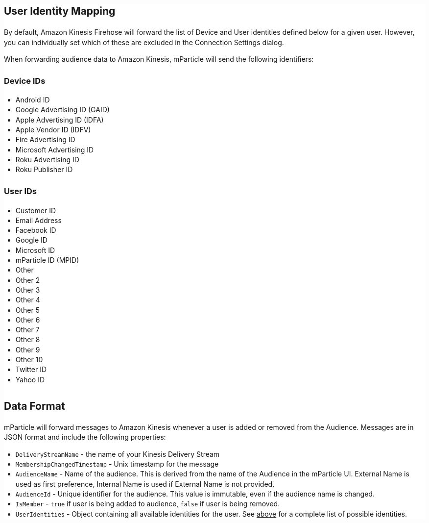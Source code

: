 ## User Identity Mapping

By default, Amazon Kinesis Firehose will forward the list of Device and User identities defined below for a given user. However, you can individually set which of these are excluded in the Connection Settings dialog.

When forwarding audience data to Amazon Kinesis, mParticle will send the following identifiers:

### Device IDs

* Android ID
* Google Advertising ID (GAID)
* Apple Advertising ID (IDFA)
* Apple Vendor ID (IDFV)
* Fire Advertising ID
* Microsoft Advertising ID
* Roku Advertising ID
* Roku Publisher ID

### User IDs

* Customer ID
* Email Address
* Facebook ID
* Google ID
* Microsoft ID
* mParticle ID (MPID)
* Other
* Other 2
* Other 3
* Other 4
* Other 5
* Other 6
* Other 7
* Other 8
* Other 9
* Other 10
* Twitter ID
* Yahoo ID

## Data Format

mParticle will forward messages to Amazon Kinesis whenever a user is added or removed from the Audience. Messages are in JSON format and include the following properties:

* `DeliveryStreamName` - the name of your Kinesis Delivery Stream
* `MembershipChangedTimestamp` - Unix timestamp for the message
* `AudienceName` - Name of the audience. This is derived from the name of the Audience in the mParticle UI. External Name is used as first preference, Internal Name is used if External Name is not provided.
* `AudienceId` - Unique identifier for the audience. This value is immutable, even if the audience name is changed.
* `IsMember` - `true` if user is being added to audience, `false` if user is being removed.
* `UserIdentities` - Object containing all available identities for the user. See [above](#user-identity-mapping) for a complete list of possible identities.
